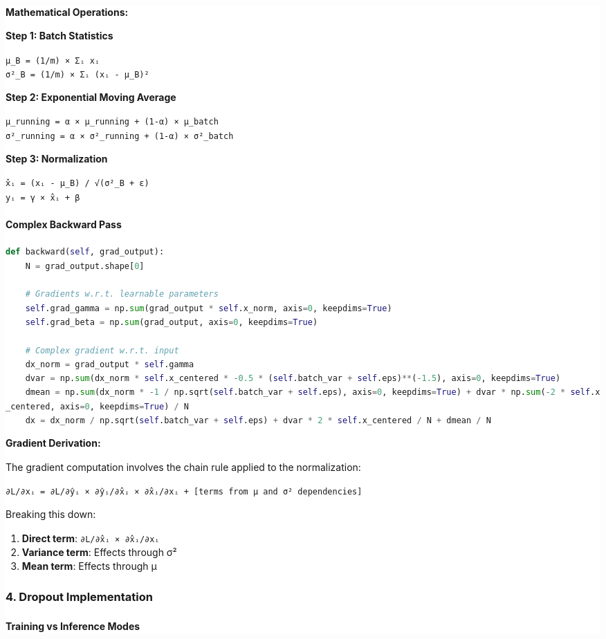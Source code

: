 ```python
```

**Mathematical Operations:**

**Step 1: Batch Statistics**
```
μ_B = (1/m) × Σᵢ xᵢ
σ²_B = (1/m) × Σᵢ (xᵢ - μ_B)²
```

**Step 2: Exponential Moving Average**
```
μ_running = α × μ_running + (1-α) × μ_batch
σ²_running = α × σ²_running + (1-α) × σ²_batch
```

**Step 3: Normalization**
```
x̂ᵢ = (xᵢ - μ_B) / √(σ²_B + ε)
yᵢ = γ × x̂ᵢ + β
```

#### **Complex Backward Pass**

```python
def backward(self, grad_output):
    N = grad_output.shape[0]
    
    # Gradients w.r.t. learnable parameters
    self.grad_gamma = np.sum(grad_output * self.x_norm, axis=0, keepdims=True)
    self.grad_beta = np.sum(grad_output, axis=0, keepdims=True)
    
    # Complex gradient w.r.t. input
    dx_norm = grad_output * self.gamma
    dvar = np.sum(dx_norm * self.x_centered * -0.5 * (self.batch_var + self.eps)**(-1.5), axis=0, keepdims=True)
    dmean = np.sum(dx_norm * -1 / np.sqrt(self.batch_var + self.eps), axis=0, keepdims=True) + dvar * np.sum(-2 * self.x_centered, axis=0, keepdims=True) / N
    dx = dx_norm / np.sqrt(self.batch_var + self.eps) + dvar * 2 * self.x_centered / N + dmean / N
```

**Gradient Derivation:**

The gradient computation involves the chain rule applied to the normalization:

```
∂L/∂xᵢ = ∂L/∂ŷᵢ × ∂ŷᵢ/∂x̂ᵢ × ∂x̂ᵢ/∂xᵢ + [terms from μ and σ² dependencies]
```

Breaking this down:
1. **Direct term**: `∂L/∂x̂ᵢ × ∂x̂ᵢ/∂xᵢ`
2. **Variance term**: Effects through σ²
3. **Mean term**: Effects through μ

### 4. Dropout Implementation

#### **Training vs Inference Modes**
